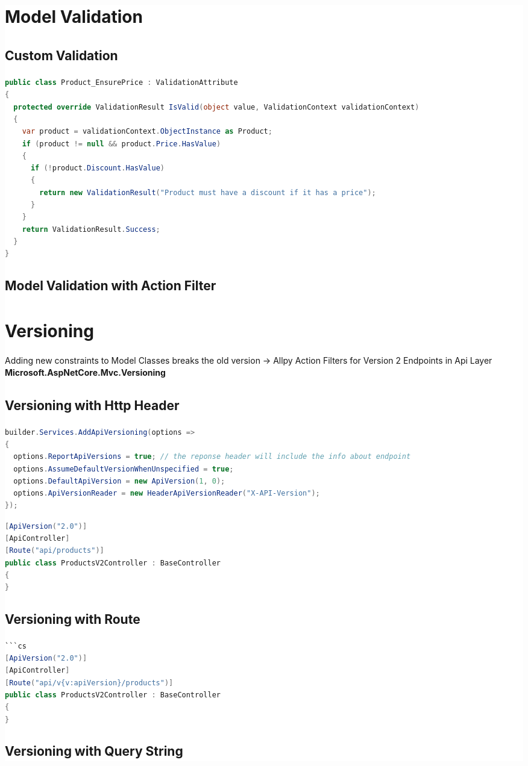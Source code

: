 # Model Validation

## Custom Validation

```cs
public class Product_EnsurePrice : ValidationAttribute 
{
  protected override ValidationResult IsValid(object value, ValidationContext validationContext)
  {
    var product = validationContext.ObjectInstance as Product;
    if (product != null && product.Price.HasValue)
    {
      if (!product.Discount.HasValue)
      {
        return new ValidationResult("Product must have a discount if it has a price");
      }
    }
    return ValidationResult.Success;
  }
}
```

## Model Validation with Action Filter

# Versioning

Adding new constraints to Model Classes breaks the old version -> Allpy Action Filters for  Version 2 Endpoints in Api Layer
**Microsoft.AspNetCore.Mvc.Versioning**


## Versioning with Http Header
```cs
builder.Services.AddApiVersioning(options => 
{
  options.ReportApiVersions = true; // the reponse header will include the info about endpoint 
  options.AssumeDefaultVersionWhenUnspecified = true;
  options.DefaultApiVersion = new ApiVersion(1, 0);
  options.ApiVersionReader = new HeaderApiVersionReader("X-API-Version");
});
```
```cs
[ApiVersion("2.0")]
[ApiController]
[Route("api/products")]
public class ProductsV2Controller : BaseController
{
}
```
## Versioning with Route
```cs
```cs
[ApiVersion("2.0")]
[ApiController]
[Route("api/v{v:apiVersion}/products")]
public class ProductsV2Controller : BaseController
{
}
```
## Versioning with Query String